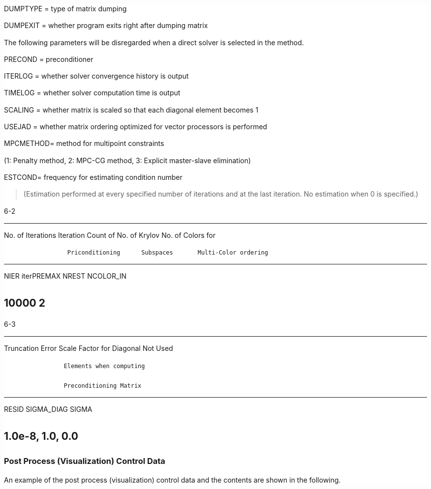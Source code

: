 DUMPTYPE = type of matrix dumping

DUMPEXIT = whether program exits right after dumping matrix

The following parameters will be disregarded when a direct solver is
selected in the method.

PRECOND = preconditioner

ITERLOG = whether solver convergence history is output

TIMELOG = whether solver computation time is output

SCALING = whether matrix is scaled so that each diagonal element becomes
1

USEJAD = whether matrix ordering optimized for vector processors is
performed

MPCMETHOD= method for multipoint constraints

(1: Penalty method, 2: MPC-CG method, 3: Explicit master-slave
elimination)

ESTCOND= frequency for estimating condition number

> (Estimation performed at every specified number of iterations and at
> the last iteration. No estimation when 0 is specified.)

6-2

  -------------------------------------------------------------------------------
  No. of Iterations   Iteration Count of   No. of Krylov   No. of Colors for

                      Priconditioning      Subspaces       Multi-Color ordering
  ------------------- -------------------- --------------- ----------------------
  NIER                iterPREMAX           NREST           NCOLOR\_IN

  10000               2                                    
  -------------------------------------------------------------------------------

6-3

  ---------------------------------------------------------
  Truncation Error   Scale Factor for Diagonal   Not Used

                     Elements when computing     

                     Preconditioning Matrix      
  ------------------ --------------------------- ----------
  RESID              SIGMA\_DIAG                 SIGMA

  1.0e-8,            1.0,                        0.0
  ---------------------------------------------------------

### Post Process (Visualization) Control Data

An example of the post process (visualization) control data and the
contents are shown in the following.
